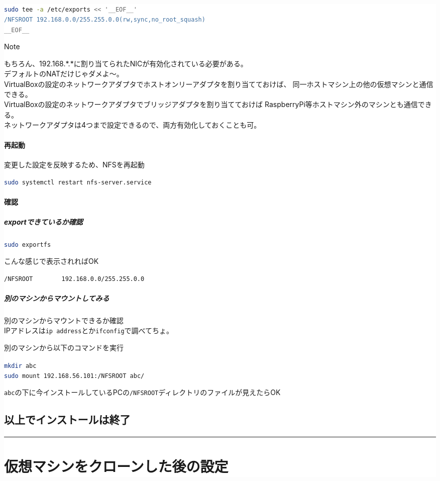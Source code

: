 ```bash
sudo tee -a /etc/exports << '__EOF__'
/NFSROOT 192.168.0.0/255.255.0.0(rw,sync,no_root_squash)
__EOF__
```

>[!NOTE]
> もちろん、192.168.*.*に割り当てられたNICが有効化されている必要がある。  
> デフォルトのNATだけじゃダメよ～。  
> VirtualBoxの設定のネットワークアダプタでホストオンリーアダプタを割り当てておけば、
> 同一ホストマシン上の他の仮想マシンと通信できる。  
> VirtualBoxの設定のネットワークアダプタでブリッジアダプタを割り当てておけば
> RaspberryPi等ホストマシン外のマシンとも通信できる。  
> ネットワークアダプタは4つまで設定できるので、両方有効化しておくことも可。  


#### 再起動

変更した設定を反映するため、NFSを再起動

```bash
sudo systemctl restart nfs-server.service 
```

#### 確認

##### exportできているか確認  

```bash
sudo exportfs 
```

こんな感じで表示されればOK  

```
/NFSROOT      	192.168.0.0/255.255.0.0
```

##### 別のマシンからマウントしてみる

別のマシンからマウントできるか確認   
IPアドレスは``ip address``とか``ifconfig``で調べてちょ。  

別のマシンから以下のコマンドを実行
```bash
mkdir abc
sudo mount 192.168.56.101:/NFSROOT abc/
```
``abc``の下に今インストールしているPCの``/NFSROOT``ディレクトリのファイルが見えたらOK  




## 以上でインストールは終了

---

# 仮想マシンをクローンした後の設定
